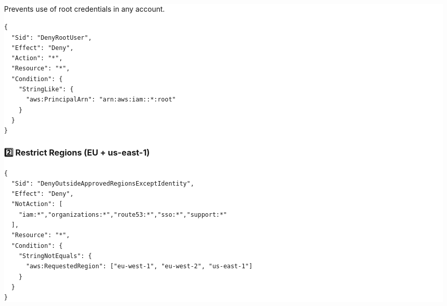 <p>Prevents use of root credentials in any account.<br>
</p>

<div class="highlight js-code-highlight">
<pre class="highlight json"><code><span class="p">{</span><span class="w">
  </span><span class="nl">"Sid"</span><span class="p">:</span><span class="w"> </span><span class="s2">"DenyRootUser"</span><span class="p">,</span><span class="w">
  </span><span class="nl">"Effect"</span><span class="p">:</span><span class="w"> </span><span class="s2">"Deny"</span><span class="p">,</span><span class="w">
  </span><span class="nl">"Action"</span><span class="p">:</span><span class="w"> </span><span class="s2">"*"</span><span class="p">,</span><span class="w">
  </span><span class="nl">"Resource"</span><span class="p">:</span><span class="w"> </span><span class="s2">"*"</span><span class="p">,</span><span class="w">
  </span><span class="nl">"Condition"</span><span class="p">:</span><span class="w"> </span><span class="p">{</span><span class="w">
    </span><span class="nl">"StringLike"</span><span class="p">:</span><span class="w"> </span><span class="p">{</span><span class="w">
      </span><span class="nl">"aws:PrincipalArn"</span><span class="p">:</span><span class="w"> </span><span class="s2">"arn:aws:iam::*:root"</span><span class="w">
    </span><span class="p">}</span><span class="w">
  </span><span class="p">}</span><span class="w">
</span><span class="p">}</span><span class="w">
</span></code></pre>

</div>



<h3>
  
  
  2️⃣ Restrict Regions (EU + us-east-1)
</h3>



<div class="highlight js-code-highlight">
<pre class="highlight json"><code><span class="p">{</span><span class="w">
  </span><span class="nl">"Sid"</span><span class="p">:</span><span class="w"> </span><span class="s2">"DenyOutsideApprovedRegionsExceptIdentity"</span><span class="p">,</span><span class="w">
  </span><span class="nl">"Effect"</span><span class="p">:</span><span class="w"> </span><span class="s2">"Deny"</span><span class="p">,</span><span class="w">
  </span><span class="nl">"NotAction"</span><span class="p">:</span><span class="w"> </span><span class="p">[</span><span class="w">
    </span><span class="s2">"iam:*"</span><span class="p">,</span><span class="s2">"organizations:*"</span><span class="p">,</span><span class="s2">"route53:*"</span><span class="p">,</span><span class="s2">"sso:*"</span><span class="p">,</span><span class="s2">"support:*"</span><span class="w">
  </span><span class="p">],</span><span class="w">
  </span><span class="nl">"Resource"</span><span class="p">:</span><span class="w"> </span><span class="s2">"*"</span><span class="p">,</span><span class="w">
  </span><span class="nl">"Condition"</span><span class="p">:</span><span class="w"> </span><span class="p">{</span><span class="w">
    </span><span class="nl">"StringNotEquals"</span><span class="p">:</span><span class="w"> </span><span class="p">{</span><span class="w">
      </span><span class="nl">"aws:RequestedRegion"</span><span class="p">:</span><span class="w"> </span><span class="p">[</span><span class="s2">"eu-west-1"</span><span class="p">,</span><span class="w"> </span><span class="s2">"eu-west-2"</span><span class="p">,</span><span class="w"> </span><span class="s2">"us-east-1"</span><span class="p">]</span><span class="w">
    </span><span class="p">}</span><span class="w">
  </span><span class="p">}</span><span class="w">
</span><span class="p">}</span><span class="w">
</span></code></pre>
